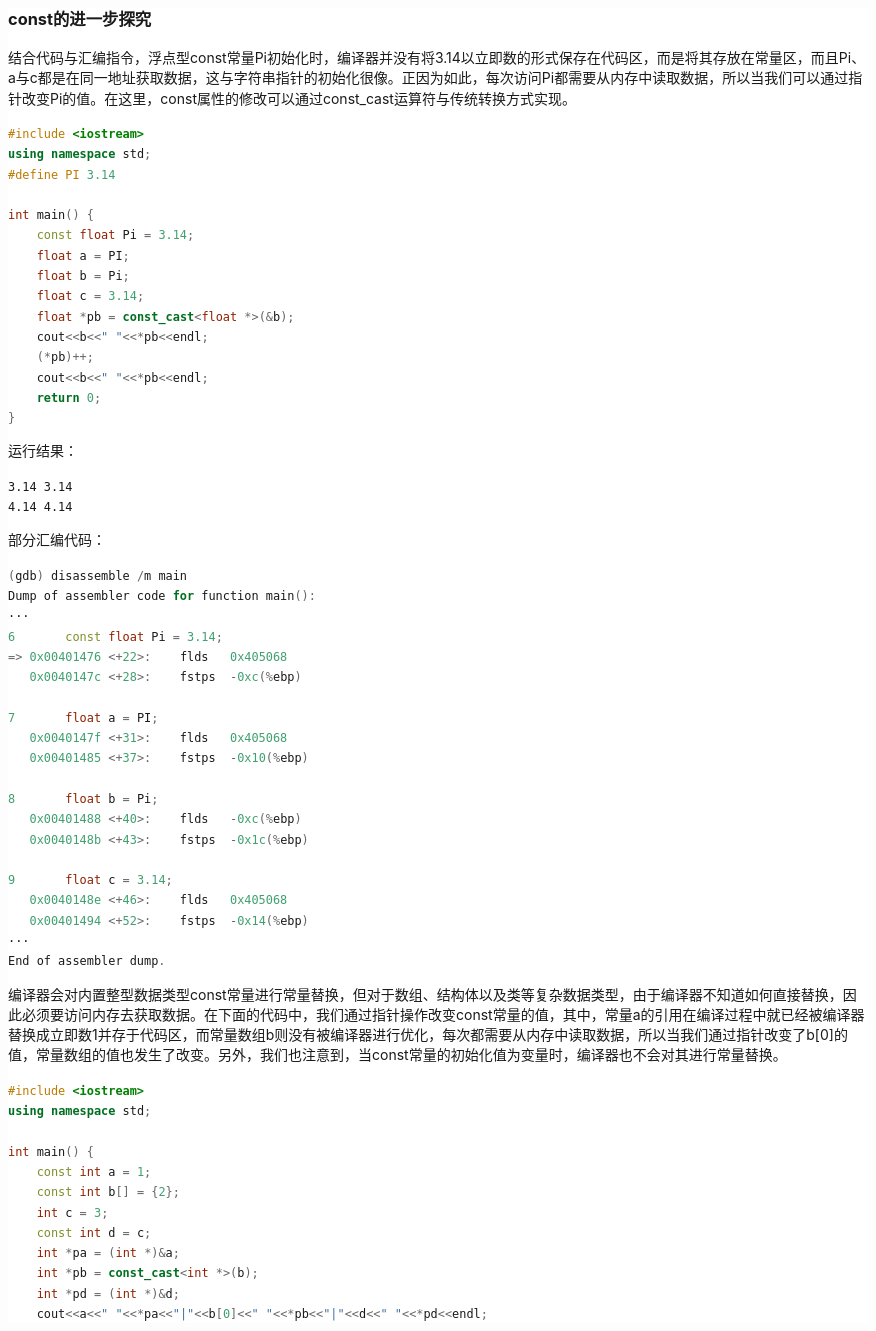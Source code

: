 ### const的进一步探究

结合代码与汇编指令，浮点型const常量Pi初始化时，编译器并没有将3.14以立即数的形式保存在代码区，而是将其存放在常量区，而且Pi、a与c都是在同一地址获取数据，这与字符串指针的初始化很像。正因为如此，每次访问Pi都需要从内存中读取数据，所以当我们可以通过指针改变Pi的值。在这里，const属性的修改可以通过const_cast运算符与传统转换方式实现。
```cpp
#include <iostream>
using namespace std;
#define PI 3.14

int main() {
    const float Pi = 3.14;
    float a = PI;
    float b = Pi;
    float c = 3.14;
    float *pb = const_cast<float *>(&b);
    cout<<b<<" "<<*pb<<endl;
    (*pb)++;
    cout<<b<<" "<<*pb<<endl;
    return 0;
}
```
运行结果：
```
3.14 3.14
4.14 4.14
```
部分汇编代码：
```cpp
(gdb) disassemble /m main
Dump of assembler code for function main():
···
6	    const float Pi = 3.14;
=> 0x00401476 <+22>:	flds   0x405068
   0x0040147c <+28>:	fstps  -0xc(%ebp)

7	    float a = PI;
   0x0040147f <+31>:	flds   0x405068
   0x00401485 <+37>:	fstps  -0x10(%ebp)

8	    float b = Pi;
   0x00401488 <+40>:	flds   -0xc(%ebp)
   0x0040148b <+43>:	fstps  -0x1c(%ebp)

9	    float c = 3.14;
   0x0040148e <+46>:	flds   0x405068
   0x00401494 <+52>:	fstps  -0x14(%ebp)
···
End of assembler dump.
```
编译器会对内置整型数据类型const常量进行常量替换，但对于数组、结构体以及类等复杂数据类型，由于编译器不知道如何直接替换，因此必须要访问内存去获取数据。在下面的代码中，我们通过指针操作改变const常量的值，其中，常量a的引用在编译过程中就已经被编译器替换成立即数1并存于代码区，而常量数组b则没有被编译器进行优化，每次都需要从内存中读取数据，所以当我们通过指针改变了b[0]的值，常量数组的值也发生了改变。另外，我们也注意到，当const常量的初始化值为变量时，编译器也不会对其进行常量替换。
```cpp
#include <iostream>
using namespace std;

int main() {
    const int a = 1;
    const int b[] = {2};
    int c = 3;
    const int d = c;
    int *pa = (int *)&a;
    int *pb = const_cast<int *>(b);
    int *pd = (int *)&d;
    cout<<a<<" "<<*pa<<"|"<<b[0]<<" "<<*pb<<"|"<<d<<" "<<*pd<<endl;
```